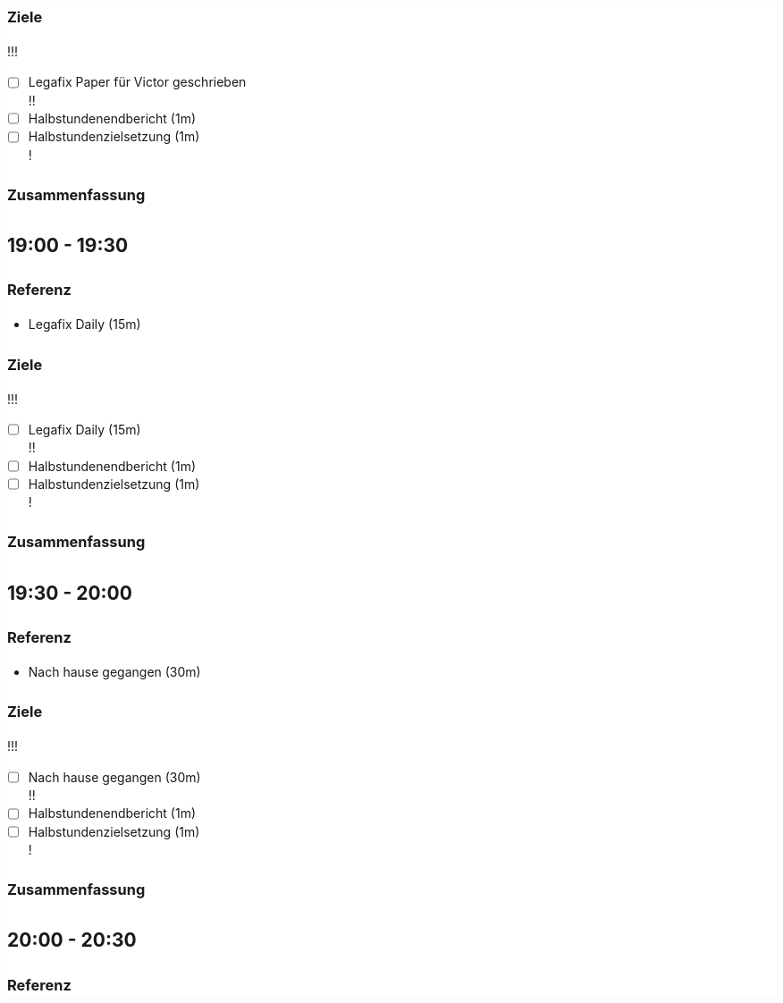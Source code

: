 ### Ziele

!!!

- [ ] Legafix Paper für Victor geschrieben  
!!
- [ ] Halbstundenendbericht (1m)
- [ ] Halbstundenzielsetzung (1m)  
!

### Zusammenfassung

## 19:00 - 19:30

### Referenz

- Legafix Daily (15m)

### Ziele

!!!

- [ ] Legafix Daily (15m)  
!!
- [ ] Halbstundenendbericht (1m)
- [ ] Halbstundenzielsetzung (1m)  
!

### Zusammenfassung

## 19:30 - 20:00

### Referenz

- Nach hause gegangen (30m)

### Ziele

!!!

- [ ] Nach hause gegangen (30m)  
!!
- [ ] Halbstundenendbericht (1m)
- [ ] Halbstundenzielsetzung (1m)  
!

### Zusammenfassung

## 20:00 - 20:30

### Referenz
